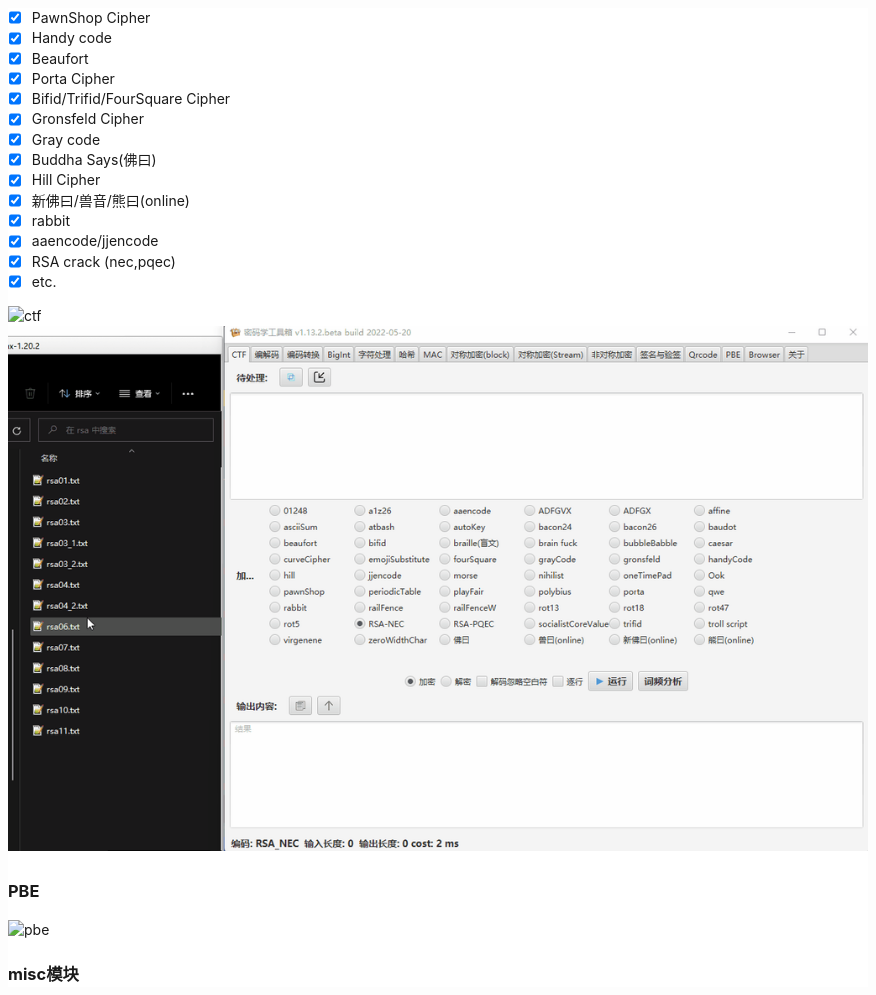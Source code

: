- [x] PawnShop Cipher
- [x] Handy code
- [x] Beaufort
- [x] Porta Cipher
- [x] Bifid/Trifid/FourSquare Cipher
- [x] Gronsfeld Cipher
- [x] Gray code
- [x] Buddha Says(佛曰)
- [x] Hill Cipher
- [x] 新佛曰/兽音/熊曰(online)
- [x] rabbit
- [x] aaencode/jjencode
- [x] RSA crack (nec,pqec)
- [x] etc.

![ctf](./art/ctf.gif)
![rsa_nec](./art/rsa_nec.gif)

### PBE

![pbe](./art/pbe.gif)

### misc模块
